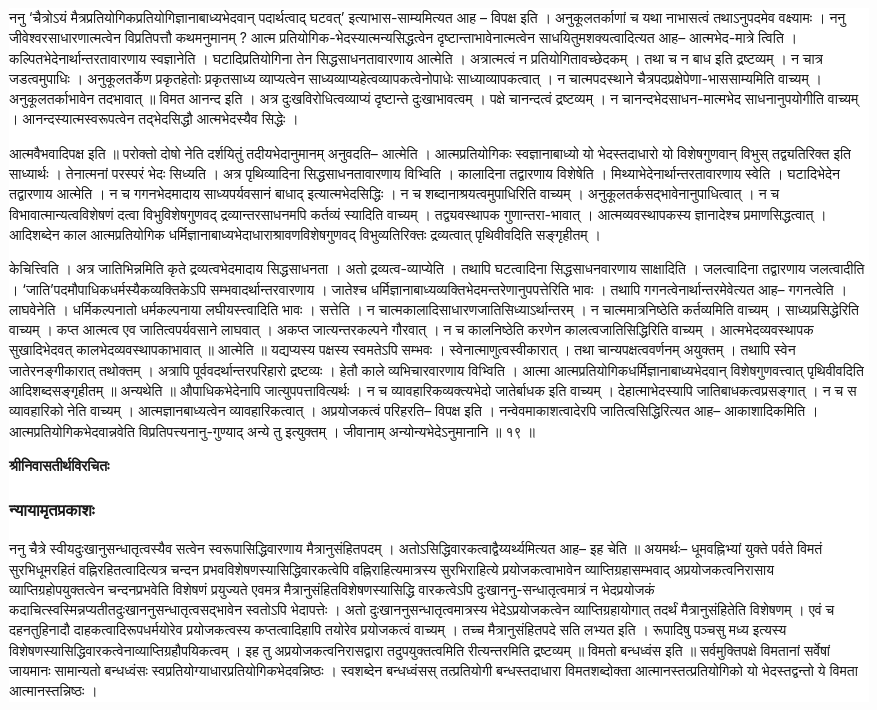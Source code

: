 ननु ‘चैत्रोऽयं मैत्रप्रतियोगिकप्रतियोगिज्ञानाबाध्यभेदवान् पदार्थत्वाद् घटवत्’ इत्याभास-साम्यमित्यत आह – विपक्ष इति । अनुकूलतर्काणां च यथा नाभासत्वं तथाऽनुपदमेव वक्ष्यामः । ननु जीवेश्वरसाधारणात्मत्वेन विप्रतिपत्तौ कथमनुमानम् ? आत्म प्रतियोगिक-भेदस्यात्मन्यसिद्धत्वेन दृष्टान्ताभावेनात्मत्वेन साधयितुमशक्यत्वादित्यत आह– आत्मभेद-मात्रे त्विति । कल्पितभेदेनार्थान्तरतावारणाय स्वज्ञानेति । घटादिप्रतियोगिना तेन सिद्धसाधनतावारणाय आत्मेति । अत्रात्मत्वं न प्रतियोगितावच्छेदकम् । तथा च न बाध इति द्रष्टव्यम् । न चात्र जडत्वमुपाधिः । अनुकूलतर्केण प्रकृतहेतोः प्रकृतसाध्य व्याप्यत्वेन साध्यव्याप्यहेत्वव्यापकत्वेनोपाधेः साध्याव्यापकत्वात् । न चात्मपदस्थाने चैत्रपदप्रक्षेपेणा-भाससाम्यमिति वाच्यम् । अनुकूलतर्काभावेन तदभावात् ॥ विमत आनन्द इति । अत्र दुःखविरोधित्वव्याप्यं दृष्टान्ते दुःखाभावत्वम् । पक्षे चानन्दत्वं द्रष्टव्यम् । न चानन्दभेदसाधन-मात्मभेद साधनानुपयोगीति वाच्यम् । आनन्दस्यात्मस्वरूपत्वेन तद्भेदसिद्धौ आत्मभेदस्यैव सिद्धेः ।

आत्मवैभवादिपक्ष इति ॥ परोक्तो दोषो नेति दर्शयितुं तदीयभेदानुमानम् अनुवदति– आत्मेति । आत्मप्रतियोगिकः स्वज्ञानाबाध्यो यो भेदस्तदाधारो यो विशेषगुणवान् विभुस् तद्व्यतिरिक्त इति साध्यार्थः । तेनात्मनां परस्परं भेदः सिध्यति । अत्र पृथिव्यादिना सिद्धसाधनतावारणाय विभ्विति । कालादिना तद्वारणाय विशेषेति । मिथ्याभेदेनार्थान्तरतावारणाय स्वेति । घटादिभेदेन तद्वारणाय आत्मेति । न च गगनभेदमादाय साध्यपर्यवसानं बाधाद् इत्यात्मभेदसिद्धिः । न च शब्दानाश्रयत्वमुपाधिरिति वाच्यम् । अनुकूलतर्कसद्भावेनानुपाधित्वात् । न च विभावात्मान्यत्वविशेषणं दत्वा विभुविशेषगुणवद् द्रव्यान्तरसाधनमपि कर्तव्यं स्यादिति वाच्यम् । तद्व्यवस्थापक गुणान्तरा-भावात् । आत्मव्यवस्थापकस्य ज्ञानादेश्च प्रमाणसिद्धत्वात् । आदिशब्देन काल आत्मप्रतियोगिक धर्मिज्ञानाबाध्यभेदाधाराश्रावणविशेषगुणवद् विभुव्यतिरिक्तः द्रव्यत्वात् पृथिवीवदिति सङ्गृहीतम् ।

केचित्त्विति । अत्र जातिभिन्नमिति कृते द्रव्यत्वभेदमादाय सिद्धसाधनता । अतो द्रव्यत्व-व्याप्येति । तथापि घटत्वादिना सिद्धसाधनवारणाय साक्षादिति । जलत्वादिना तद्वारणाय जलत्वादीति । ‘जाति’पदमौपाधिकधर्मस्यैकव्यक्तिकेऽपि सम्भवादर्थान्तरवारणाय । जातेश्च धर्मिज्ञानाबाध्यव्यक्तिभेदमन्तरेणानुपपत्तेरिति भावः । तथापि गगनत्वेनार्थान्तरमेवेत्यत आह– गगनत्वेति । लाघवेनेति । धर्मिकल्पनातो धर्मकल्पनाया लघीयस्त्त्वादिति भावः । सत्तेति । न चात्मकालादिसाधारणजातिसिध्याऽर्थान्तरम् । न चात्ममात्रनिष्ठेति कर्तव्यमिति वाच्यम् । साध्यप्रसिद्धेरिति वाच्यम् । कप्त आत्मत्व एव जातित्वपर्यवसाने लाघवात् । अकप्त जात्यन्तरकल्पने गौरवात् । न च कालनिष्ठेति करणेन कालत्वजातिसिद्धिरिति वाच्यम् । आत्मभेदव्यवस्थापक सुखादिभेदवत् कालभेदव्यवस्थापकाभावात् ॥ आत्मेति ॥ यद्यप्यस्य पक्षस्य स्वमतेऽपि सम्भवः । स्वेनात्माणुत्वस्वीकारात् । तथा चान्यपक्षत्ववर्णनम् अयुक्तम् । तथापि स्वेन जातेरनङ्गीकारात् तथोक्तम् । अत्रापि पूर्ववदर्थान्तरपरिहारो द्रष्टव्यः । हेतौ काले व्यभिचारवारणाय विभ्विति । आत्मा आत्मप्रतियोगिकधर्मिज्ञानाबाध्यभेदवान् विशेषगुणवत्त्वात् पृथिवीवदिति आदिशब्दसङ्गृहीतम् ॥ अन्यथेति ॥ औपाधिकभेदेनापि जात्युपपत्तावित्यर्थः । न च व्यावहारिकव्यक्त्यभेदो जातेर्बाधक इति वाच्यम् । देहात्माभेदस्यापि जातिबाधकत्वप्रसङ्गात् । न च स व्यावहारिको नेति वाच्यम् । आत्मज्ञानबाध्यत्वेन व्यावहारिकत्वात् । अप्रयोजकत्वं परिहरति– विपक्ष इति । नन्वेवमाकाशत्वादेरपि जातित्वसिद्धिरित्यत आह– आकाशादिकमिति । आत्मप्रतियोगिकभेदवान्नवेति विप्रतिपत्त्यनानु-गुण्याद् अन्ये तु इत्युक्तम् । जीवानाम् अन्योन्यभेदेऽनुमानानि ॥ १९ ॥

**श्रीनिवासतीर्थविरचितः**

### **न्यायामृतप्रकाशः**

ननु चैत्रे स्वीयदुःखानुसन्धातृत्वस्यैव सत्वेन स्वरूपासिद्धिवारणाय मैत्रानुसंहितपदम् । अतोऽसिद्धिवारकत्वाद्वैय्यर्थ्यमित्यत आह– इह चेति ॥ अयमर्थः– धूमवह्निभ्यां युक्ते पर्वते विमतं सुरभिधूमरहितं वह्निरहितत्वादित्यत्र चन्दन प्रभवविशेषणस्यासिद्धिवारकत्वेपि वह्निराहित्यमात्रस्य सुरभिराहित्ये प्रयोजकत्वाभावेन व्याप्तिग्रहासम्भवाद् अप्रयोजकत्वनिरासाय व्याप्तिग्रहोपयुक्तत्वेन चन्दनप्रभवेति विशेषणं प्रयुज्यते एवमत्र मैत्रानुसंहितविशेषणस्यासिद्धि वारकत्वेऽपि दुःखाननु-सन्धातृत्वमात्रं न भेदप्रयोजकं कदाचित्स्वस्मिन्नप्यतीतदुःखाननुसन्धातृत्वसद्भावेन स्वतोऽपि भेदापत्तेः । अतो दुःखाननुसन्धातृत्वमात्रस्य भेदेऽप्रयोजकत्वेन व्याप्तिग्रहायोगात् तदर्थं मैत्रानुसंहितेति विशेषणम् । एवं च दहनतुहिनादौ दाहकत्वादिरूपधर्मयोरेव प्रयोजकत्वस्य कप्तत्वादिहापि तयोरेव प्रयोजकत्वं वाच्यम् । तच्च मैत्रानुसंहितपदे सति लभ्यत इति । रूपादिषु पञ्चसु मध्य इत्यस्य विशेषणस्यासिद्धिवारकत्वेनाव्याप्तिग्रहौपयिकत्वम् । इह तु अप्रयोजकत्वनिरासद्वारा तदुपयुक्तत्वमिति रीत्यन्तरमिति द्रष्टव्यम् ॥ विमतो बन्धध्वंस इति ॥ सर्वमुक्तिपक्षे विमतानां सर्वेषां जायमानः सामान्यतो बन्धध्वंसः स्वप्रतियोग्याधारप्रतियोगिकभेदवन्निष्ठः । स्वशब्देन बन्धध्वंसस् तत्प्रतियोगी बन्धस्तदाधारा विमतशब्दोक्ता आत्मानस्तत्प्रतियोगिको यो भेदस्तद्वन्तो ये विमता आत्मानस्तन्निष्ठः ।

